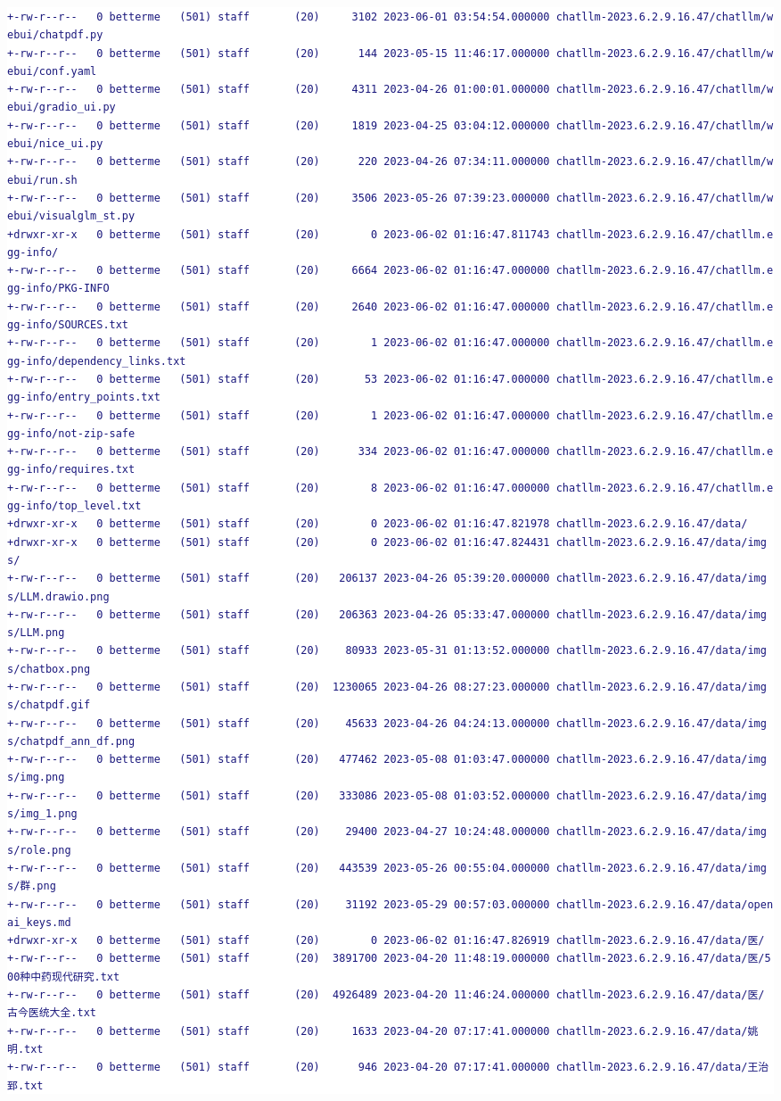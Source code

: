 ```diff
+-rw-r--r--   0 betterme   (501) staff       (20)     3102 2023-06-01 03:54:54.000000 chatllm-2023.6.2.9.16.47/chatllm/webui/chatpdf.py
+-rw-r--r--   0 betterme   (501) staff       (20)      144 2023-05-15 11:46:17.000000 chatllm-2023.6.2.9.16.47/chatllm/webui/conf.yaml
+-rw-r--r--   0 betterme   (501) staff       (20)     4311 2023-04-26 01:00:01.000000 chatllm-2023.6.2.9.16.47/chatllm/webui/gradio_ui.py
+-rw-r--r--   0 betterme   (501) staff       (20)     1819 2023-04-25 03:04:12.000000 chatllm-2023.6.2.9.16.47/chatllm/webui/nice_ui.py
+-rw-r--r--   0 betterme   (501) staff       (20)      220 2023-04-26 07:34:11.000000 chatllm-2023.6.2.9.16.47/chatllm/webui/run.sh
+-rw-r--r--   0 betterme   (501) staff       (20)     3506 2023-05-26 07:39:23.000000 chatllm-2023.6.2.9.16.47/chatllm/webui/visualglm_st.py
+drwxr-xr-x   0 betterme   (501) staff       (20)        0 2023-06-02 01:16:47.811743 chatllm-2023.6.2.9.16.47/chatllm.egg-info/
+-rw-r--r--   0 betterme   (501) staff       (20)     6664 2023-06-02 01:16:47.000000 chatllm-2023.6.2.9.16.47/chatllm.egg-info/PKG-INFO
+-rw-r--r--   0 betterme   (501) staff       (20)     2640 2023-06-02 01:16:47.000000 chatllm-2023.6.2.9.16.47/chatllm.egg-info/SOURCES.txt
+-rw-r--r--   0 betterme   (501) staff       (20)        1 2023-06-02 01:16:47.000000 chatllm-2023.6.2.9.16.47/chatllm.egg-info/dependency_links.txt
+-rw-r--r--   0 betterme   (501) staff       (20)       53 2023-06-02 01:16:47.000000 chatllm-2023.6.2.9.16.47/chatllm.egg-info/entry_points.txt
+-rw-r--r--   0 betterme   (501) staff       (20)        1 2023-06-02 01:16:47.000000 chatllm-2023.6.2.9.16.47/chatllm.egg-info/not-zip-safe
+-rw-r--r--   0 betterme   (501) staff       (20)      334 2023-06-02 01:16:47.000000 chatllm-2023.6.2.9.16.47/chatllm.egg-info/requires.txt
+-rw-r--r--   0 betterme   (501) staff       (20)        8 2023-06-02 01:16:47.000000 chatllm-2023.6.2.9.16.47/chatllm.egg-info/top_level.txt
+drwxr-xr-x   0 betterme   (501) staff       (20)        0 2023-06-02 01:16:47.821978 chatllm-2023.6.2.9.16.47/data/
+drwxr-xr-x   0 betterme   (501) staff       (20)        0 2023-06-02 01:16:47.824431 chatllm-2023.6.2.9.16.47/data/imgs/
+-rw-r--r--   0 betterme   (501) staff       (20)   206137 2023-04-26 05:39:20.000000 chatllm-2023.6.2.9.16.47/data/imgs/LLM.drawio.png
+-rw-r--r--   0 betterme   (501) staff       (20)   206363 2023-04-26 05:33:47.000000 chatllm-2023.6.2.9.16.47/data/imgs/LLM.png
+-rw-r--r--   0 betterme   (501) staff       (20)    80933 2023-05-31 01:13:52.000000 chatllm-2023.6.2.9.16.47/data/imgs/chatbox.png
+-rw-r--r--   0 betterme   (501) staff       (20)  1230065 2023-04-26 08:27:23.000000 chatllm-2023.6.2.9.16.47/data/imgs/chatpdf.gif
+-rw-r--r--   0 betterme   (501) staff       (20)    45633 2023-04-26 04:24:13.000000 chatllm-2023.6.2.9.16.47/data/imgs/chatpdf_ann_df.png
+-rw-r--r--   0 betterme   (501) staff       (20)   477462 2023-05-08 01:03:47.000000 chatllm-2023.6.2.9.16.47/data/imgs/img.png
+-rw-r--r--   0 betterme   (501) staff       (20)   333086 2023-05-08 01:03:52.000000 chatllm-2023.6.2.9.16.47/data/imgs/img_1.png
+-rw-r--r--   0 betterme   (501) staff       (20)    29400 2023-04-27 10:24:48.000000 chatllm-2023.6.2.9.16.47/data/imgs/role.png
+-rw-r--r--   0 betterme   (501) staff       (20)   443539 2023-05-26 00:55:04.000000 chatllm-2023.6.2.9.16.47/data/imgs/群.png
+-rw-r--r--   0 betterme   (501) staff       (20)    31192 2023-05-29 00:57:03.000000 chatllm-2023.6.2.9.16.47/data/openai_keys.md
+drwxr-xr-x   0 betterme   (501) staff       (20)        0 2023-06-02 01:16:47.826919 chatllm-2023.6.2.9.16.47/data/医/
+-rw-r--r--   0 betterme   (501) staff       (20)  3891700 2023-04-20 11:48:19.000000 chatllm-2023.6.2.9.16.47/data/医/500种中药现代研究.txt
+-rw-r--r--   0 betterme   (501) staff       (20)  4926489 2023-04-20 11:46:24.000000 chatllm-2023.6.2.9.16.47/data/医/古今医统大全.txt
+-rw-r--r--   0 betterme   (501) staff       (20)     1633 2023-04-20 07:17:41.000000 chatllm-2023.6.2.9.16.47/data/姚明.txt
+-rw-r--r--   0 betterme   (501) staff       (20)      946 2023-04-20 07:17:41.000000 chatllm-2023.6.2.9.16.47/data/王治郅.txt
```
